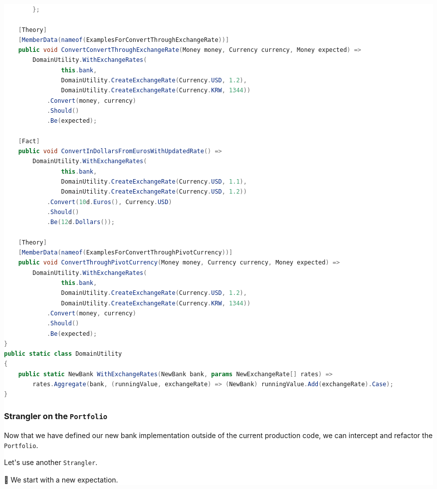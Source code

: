 ```csharp
        };
    
    [Theory]
    [MemberData(nameof(ExamplesForConvertThroughExchangeRate))]
    public void ConvertConvertThroughExchangeRate(Money money, Currency currency, Money expected) =>
        DomainUtility.WithExchangeRates(
                this.bank,
                DomainUtility.CreateExchangeRate(Currency.USD, 1.2), 
                DomainUtility.CreateExchangeRate(Currency.KRW, 1344))
            .Convert(money, currency)
            .Should()
            .Be(expected);
    
    [Fact]
    public void ConvertInDollarsFromEurosWithUpdatedRate() =>
        DomainUtility.WithExchangeRates(
                this.bank,
                DomainUtility.CreateExchangeRate(Currency.USD, 1.1), 
                DomainUtility.CreateExchangeRate(Currency.USD, 1.2))
            .Convert(10d.Euros(), Currency.USD)
            .Should()
            .Be(12d.Dollars());
    
    [Theory]
    [MemberData(nameof(ExamplesForConvertThroughPivotCurrency))]
    public void ConvertThroughPivotCurrency(Money money, Currency currency, Money expected) =>
        DomainUtility.WithExchangeRates(
                this.bank,
                DomainUtility.CreateExchangeRate(Currency.USD, 1.2), 
                DomainUtility.CreateExchangeRate(Currency.KRW, 1344))
            .Convert(money, currency)
            .Should()
            .Be(expected);
}
public static class DomainUtility
{
    public static NewBank WithExchangeRates(NewBank bank, params NewExchangeRate[] rates) =>
        rates.Aggregate(bank, (runningValue, exchangeRate) => (NewBank) runningValue.Add(exchangeRate).Case);
}
```

### Strangler on the `Portfolio`

Now that we have defined our new bank implementation outside of the current production code, we can
intercept and refactor the `Portfolio`.

Let's use another `Strangler`.

:red_circle: We start with a new expectation.

